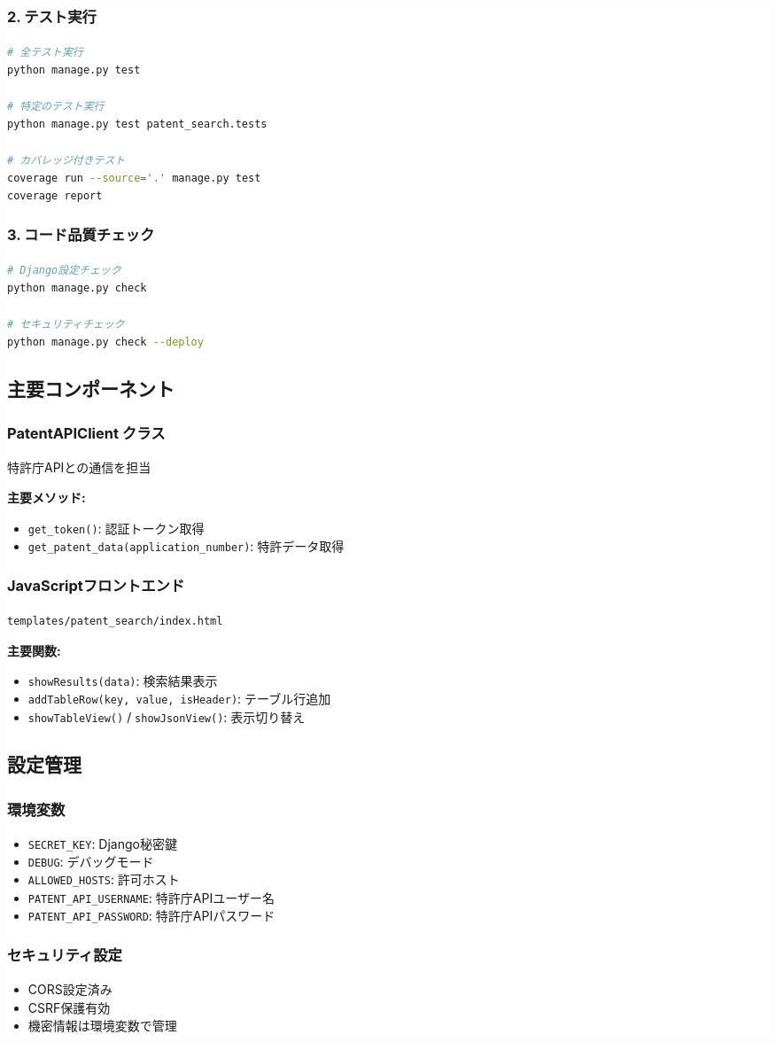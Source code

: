 ### 2. テスト実行
```bash
# 全テスト実行
python manage.py test

# 特定のテスト実行
python manage.py test patent_search.tests

# カバレッジ付きテスト
coverage run --source='.' manage.py test
coverage report
```

### 3. コード品質チェック
```bash
# Django設定チェック
python manage.py check

# セキュリティチェック
python manage.py check --deploy
```

## 主要コンポーネント

### PatentAPIClient クラス
特許庁APIとの通信を担当

**主要メソッド:**
- `get_token()`: 認証トークン取得
- `get_patent_data(application_number)`: 特許データ取得

### JavaScriptフロントエンド
`templates/patent_search/index.html`

**主要関数:**
- `showResults(data)`: 検索結果表示
- `addTableRow(key, value, isHeader)`: テーブル行追加
- `showTableView()` / `showJsonView()`: 表示切り替え

## 設定管理

### 環境変数
- `SECRET_KEY`: Django秘密鍵
- `DEBUG`: デバッグモード
- `ALLOWED_HOSTS`: 許可ホスト
- `PATENT_API_USERNAME`: 特許庁APIユーザー名
- `PATENT_API_PASSWORD`: 特許庁APIパスワード

### セキュリティ設定
- CORS設定済み
- CSRF保護有効
- 機密情報は環境変数で管理
